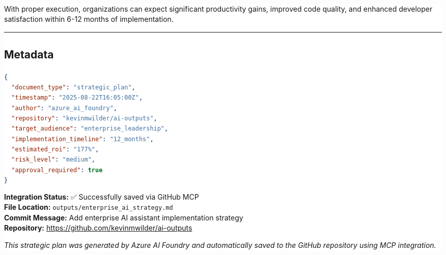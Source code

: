 With proper execution, organizations can expect significant productivity gains, improved code quality, and enhanced developer satisfaction within 6-12 months of implementation.

---

## Metadata

```json
{
  "document_type": "strategic_plan",
  "timestamp": "2025-08-22T16:05:00Z",
  "author": "azure_ai_foundry",
  "repository": "kevinmwilder/ai-outputs",
  "target_audience": "enterprise_leadership",
  "implementation_timeline": "12_months",
  "estimated_roi": "177%",
  "risk_level": "medium",
  "approval_required": true
}
```

**Integration Status:** ✅ Successfully saved via GitHub MCP  
**File Location:** `outputs/enterprise_ai_strategy.md`  
**Commit Message:** Add enterprise AI assistant implementation strategy  
**Repository:** https://github.com/kevinmwilder/ai-outputs  

*This strategic plan was generated by Azure AI Foundry and automatically saved to the GitHub repository using MCP integration.*